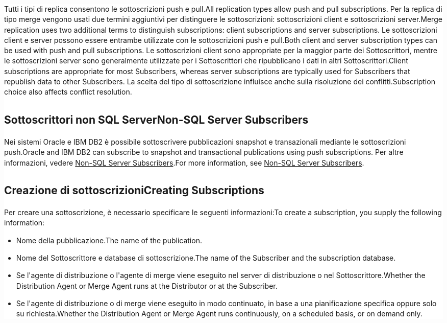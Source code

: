  <span data-ttu-id="9c7e9-130">Tutti i tipi di replica consentono le sottoscrizioni push e pull.</span><span class="sxs-lookup"><span data-stu-id="9c7e9-130">All replication types allow push and pull subscriptions.</span></span> <span data-ttu-id="9c7e9-131">Per la replica di tipo merge vengono usati due termini aggiuntivi per distinguere le sottoscrizioni: sottoscrizioni client e sottoscrizioni server.</span><span class="sxs-lookup"><span data-stu-id="9c7e9-131">Merge replication uses two additional terms to distinguish subscriptions: client subscriptions and server subscriptions.</span></span> <span data-ttu-id="9c7e9-132">Le sottoscrizioni client e server possono essere entrambe utilizzate con le sottoscrizioni push e pull.</span><span class="sxs-lookup"><span data-stu-id="9c7e9-132">Both client and server subscription types can be used with push and pull subscriptions.</span></span> <span data-ttu-id="9c7e9-133">Le sottoscrizioni client sono appropriate per la maggior parte dei Sottoscrittori, mentre le sottoscrizioni server sono generalmente utilizzate per i Sottoscrittori che ripubblicano i dati in altri Sottoscrittori.</span><span class="sxs-lookup"><span data-stu-id="9c7e9-133">Client subscriptions are appropriate for most Subscribers, whereas server subscriptions are typically used for Subscribers that republish data to other Subscribers.</span></span> <span data-ttu-id="9c7e9-134">La scelta del tipo di sottoscrizione influisce anche sulla risoluzione dei conflitti.</span><span class="sxs-lookup"><span data-stu-id="9c7e9-134">Subscription choice also affects conflict resolution.</span></span>  
  
## <a name="non-sql-server-subscribers"></a><span data-ttu-id="9c7e9-135">Sottoscrittori non SQL Server</span><span class="sxs-lookup"><span data-stu-id="9c7e9-135">Non-SQL Server Subscribers</span></span>  
 <span data-ttu-id="9c7e9-136">Nei sistemi Oracle e IBM DB2 è possibile sottoscrivere pubblicazioni snapshot e transazionali mediante le sottoscrizioni push.</span><span class="sxs-lookup"><span data-stu-id="9c7e9-136">Oracle and IBM DB2 can subscribe to snapshot and transactional publications using push subscriptions.</span></span> <span data-ttu-id="9c7e9-137">Per altre informazioni, vedere [Non-SQL Server Subscribers](non-sql/non-sql-server-subscribers.md).</span><span class="sxs-lookup"><span data-stu-id="9c7e9-137">For more information, see [Non-SQL Server Subscribers](non-sql/non-sql-server-subscribers.md).</span></span>  
  
## <a name="creating-subscriptions"></a><span data-ttu-id="9c7e9-138">Creazione di sottoscrizioni</span><span class="sxs-lookup"><span data-stu-id="9c7e9-138">Creating Subscriptions</span></span>  
 <span data-ttu-id="9c7e9-139">Per creare una sottoscrizione, è necessario specificare le seguenti informazioni:</span><span class="sxs-lookup"><span data-stu-id="9c7e9-139">To create a subscription, you supply the following information:</span></span>  
  
-   <span data-ttu-id="9c7e9-140">Nome della pubblicazione.</span><span class="sxs-lookup"><span data-stu-id="9c7e9-140">The name of the publication.</span></span>  
  
-   <span data-ttu-id="9c7e9-141">Nome del Sottoscrittore e database di sottoscrizione.</span><span class="sxs-lookup"><span data-stu-id="9c7e9-141">The name of the Subscriber and the subscription database.</span></span>  
  
-   <span data-ttu-id="9c7e9-142">Se l'agente di distribuzione o l'agente di merge viene eseguito nel server di distribuzione o nel Sottoscrittore.</span><span class="sxs-lookup"><span data-stu-id="9c7e9-142">Whether the Distribution Agent or Merge Agent runs at the Distributor or at the Subscriber.</span></span>  
  
-   <span data-ttu-id="9c7e9-143">Se l'agente di distribuzione o di merge viene eseguito in modo continuato, in base a una pianificazione specifica oppure solo su richiesta.</span><span class="sxs-lookup"><span data-stu-id="9c7e9-143">Whether the Distribution Agent or Merge Agent runs continuously, on a scheduled basis, or on demand only.</span></span>  
  